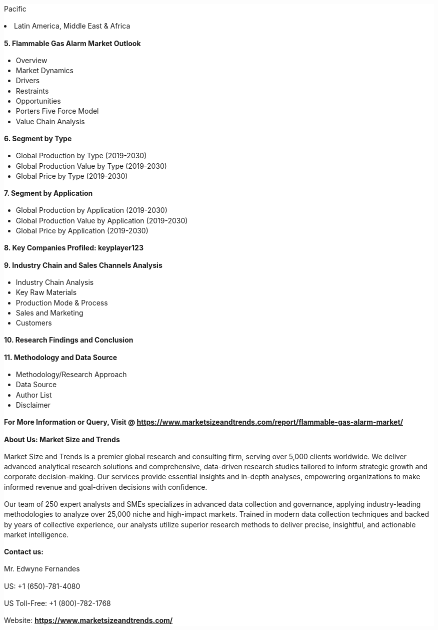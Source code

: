 Pacific</li><li>Latin America, Middle East &amp; Africa</li></ul><p><strong>5. Flammable Gas Alarm Market Outlook</strong></p><ul><li>Overview</li><li>Market Dynamics</li><li>Drivers</li><li>Restraints</li><li>Opportunities</li><li>Porters Five Force Model</li><li>Value Chain Analysis&nbsp;</li></ul><p><strong>6. Segment by Type</strong></p><ul><li>Global Production by Type (2019-2030)</li><li>Global Production Value by Type (2019-2030)</li><li>Global Price by Type (2019-2030)</li></ul><p><strong>7. Segment by Application</strong></p><ul><li>Global Production by Application (2019-2030)</li><li>Global Production Value by Application (2019-2030)</li><li>Global Price by Application (2019-2030)</li></ul><p><strong>8. Key Companies Profiled: keyplayer123</strong></p><p><strong>9. Industry Chain and Sales Channels Analysis</strong></p><ul><li>Industry Chain Analysis</li><li>Key Raw Materials</li><li>Production Mode &amp; Process</li><li>Sales and Marketing</li><li>Customers</li></ul><p><strong>10. Research Findings and Conclusion</strong></p><p><strong>11. Methodology and Data Source</strong></p><ul><li>Methodology/Research Approach</li><li>Data Source</li><li>Author List</li><li>Disclaimer</li></ul></p><p><strong>For More Information or Query, Visit @ <a href="https://www.marketsizeandtrends.com/report/flammable-gas-alarm-market/">https://www.marketsizeandtrends.com/report/flammable-gas-alarm-market/</a></strong></p><p><strong>About Us: Market Size and Trends</strong></p><p>Market Size and Trends is a premier global research and consulting firm, serving over 5,000 clients worldwide. We deliver advanced analytical research solutions and comprehensive, data-driven research studies tailored to inform strategic growth and corporate decision-making. Our services provide essential insights and in-depth analyses, empowering organizations to make informed revenue and goal-driven decisions with confidence.</p><p>Our team of 250 expert analysts and SMEs specializes in advanced data collection and governance, applying industry-leading methodologies to analyze over 25,000 niche and high-impact markets. Trained in modern data collection techniques and backed by years of collective experience, our analysts utilize superior research methods to deliver precise, insightful, and actionable market intelligence.</p><p><strong>Contact us:</strong></p><p>Mr. Edwyne Fernandes</p><p>US: +1 (650)-781-4080</p><p>US Toll-Free: +1 (800)-782-1768</p><p>Website: <strong><a href="https://www.marketsizeandtrends.com/">https://www.marketsizeandtrends.com/</a></strong></p>
